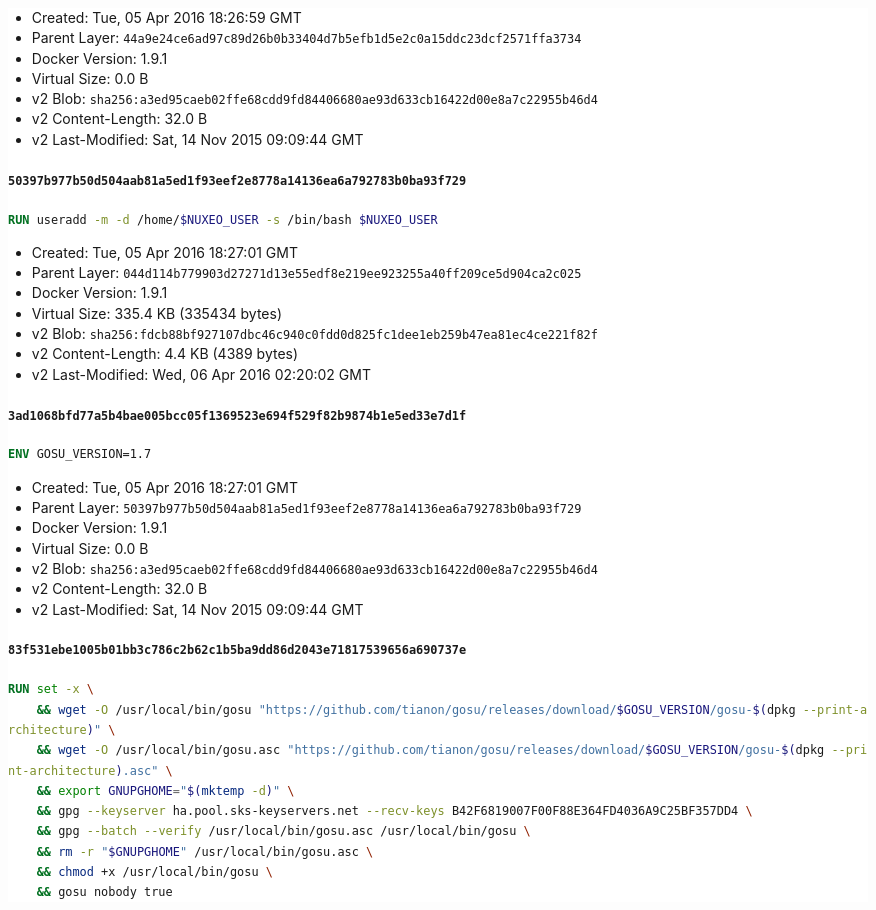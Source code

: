 -	Created: Tue, 05 Apr 2016 18:26:59 GMT
-	Parent Layer: `44a9e24ce6ad97c89d26b0b33404d7b5efb1d5e2c0a15ddc23dcf2571ffa3734`
-	Docker Version: 1.9.1
-	Virtual Size: 0.0 B
-	v2 Blob: `sha256:a3ed95caeb02ffe68cdd9fd84406680ae93d633cb16422d00e8a7c22955b46d4`
-	v2 Content-Length: 32.0 B
-	v2 Last-Modified: Sat, 14 Nov 2015 09:09:44 GMT

#### `50397b977b50d504aab81a5ed1f93eef2e8778a14136ea6a792783b0ba93f729`

```dockerfile
RUN useradd -m -d /home/$NUXEO_USER -s /bin/bash $NUXEO_USER
```

-	Created: Tue, 05 Apr 2016 18:27:01 GMT
-	Parent Layer: `044d114b779903d27271d13e55edf8e219ee923255a40ff209ce5d904ca2c025`
-	Docker Version: 1.9.1
-	Virtual Size: 335.4 KB (335434 bytes)
-	v2 Blob: `sha256:fdcb88bf927107dbc46c940c0fdd0d825fc1dee1eb259b47ea81ec4ce221f82f`
-	v2 Content-Length: 4.4 KB (4389 bytes)
-	v2 Last-Modified: Wed, 06 Apr 2016 02:20:02 GMT

#### `3ad1068bfd77a5b4bae005bcc05f1369523e694f529f82b9874b1e5ed33e7d1f`

```dockerfile
ENV GOSU_VERSION=1.7
```

-	Created: Tue, 05 Apr 2016 18:27:01 GMT
-	Parent Layer: `50397b977b50d504aab81a5ed1f93eef2e8778a14136ea6a792783b0ba93f729`
-	Docker Version: 1.9.1
-	Virtual Size: 0.0 B
-	v2 Blob: `sha256:a3ed95caeb02ffe68cdd9fd84406680ae93d633cb16422d00e8a7c22955b46d4`
-	v2 Content-Length: 32.0 B
-	v2 Last-Modified: Sat, 14 Nov 2015 09:09:44 GMT

#### `83f531ebe1005b01bb3c786c2b62c1b5ba9dd86d2043e71817539656a690737e`

```dockerfile
RUN set -x \
	&& wget -O /usr/local/bin/gosu "https://github.com/tianon/gosu/releases/download/$GOSU_VERSION/gosu-$(dpkg --print-architecture)" \
	&& wget -O /usr/local/bin/gosu.asc "https://github.com/tianon/gosu/releases/download/$GOSU_VERSION/gosu-$(dpkg --print-architecture).asc" \
	&& export GNUPGHOME="$(mktemp -d)" \
	&& gpg --keyserver ha.pool.sks-keyservers.net --recv-keys B42F6819007F00F88E364FD4036A9C25BF357DD4 \
	&& gpg --batch --verify /usr/local/bin/gosu.asc /usr/local/bin/gosu \
	&& rm -r "$GNUPGHOME" /usr/local/bin/gosu.asc \
	&& chmod +x /usr/local/bin/gosu \
	&& gosu nobody true
```

